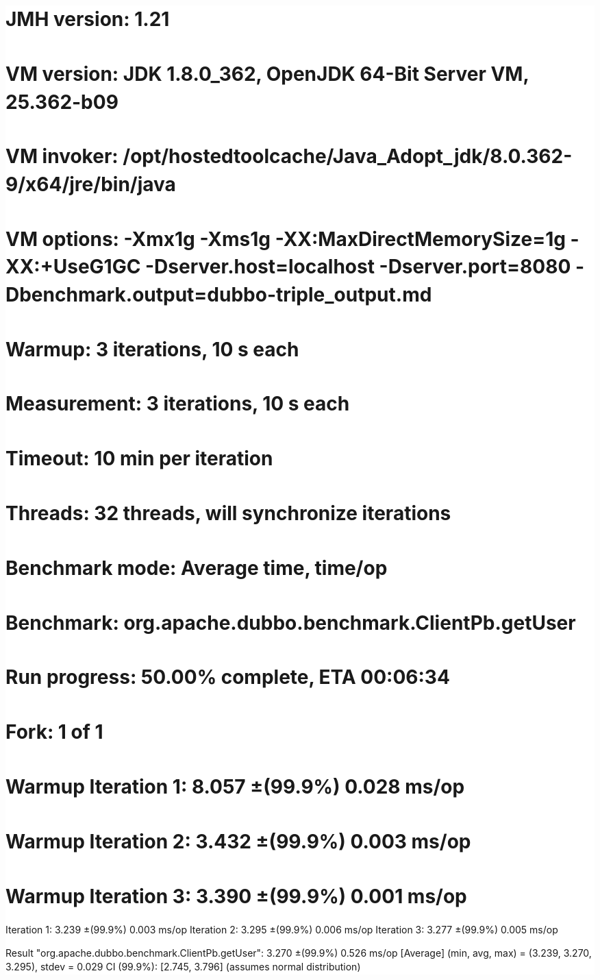 
# JMH version: 1.21
# VM version: JDK 1.8.0_362, OpenJDK 64-Bit Server VM, 25.362-b09
# VM invoker: /opt/hostedtoolcache/Java_Adopt_jdk/8.0.362-9/x64/jre/bin/java
# VM options: -Xmx1g -Xms1g -XX:MaxDirectMemorySize=1g -XX:+UseG1GC -Dserver.host=localhost -Dserver.port=8080 -Dbenchmark.output=dubbo-triple_output.md
# Warmup: 3 iterations, 10 s each
# Measurement: 3 iterations, 10 s each
# Timeout: 10 min per iteration
# Threads: 32 threads, will synchronize iterations
# Benchmark mode: Average time, time/op
# Benchmark: org.apache.dubbo.benchmark.ClientPb.getUser

# Run progress: 50.00% complete, ETA 00:06:34
# Fork: 1 of 1
# Warmup Iteration   1: 8.057 ±(99.9%) 0.028 ms/op
# Warmup Iteration   2: 3.432 ±(99.9%) 0.003 ms/op
# Warmup Iteration   3: 3.390 ±(99.9%) 0.001 ms/op
Iteration   1: 3.239 ±(99.9%) 0.003 ms/op
Iteration   2: 3.295 ±(99.9%) 0.006 ms/op
Iteration   3: 3.277 ±(99.9%) 0.005 ms/op


Result "org.apache.dubbo.benchmark.ClientPb.getUser":
  3.270 ±(99.9%) 0.526 ms/op [Average]
  (min, avg, max) = (3.239, 3.270, 3.295), stdev = 0.029
  CI (99.9%): [2.745, 3.796] (assumes normal distribution)
